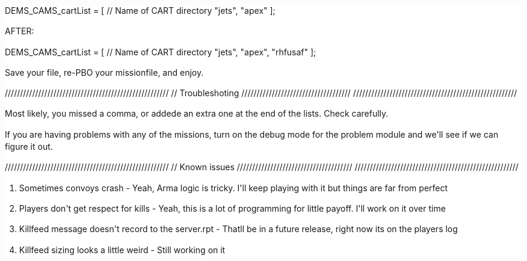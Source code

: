DEMS_CAMS_cartList = 	[	// Name of CART directory 
							"jets",
							"apex"
						];

AFTER:

DEMS_CAMS_cartList = 	[	// Name of CART directory 
							"jets",
							"apex",
							"rhfusaf"
						];


Save your file, re-PBO your missionfile, and enjoy.

//////////////////////////////////////////////////////
// Troubleshoting ////////////////////////////////////
//////////////////////////////////////////////////////

Most likely, you missed a comma, or addede an extra one at the end of the lists.  Check carefully.

If you are having problems with any of the missions, turn on the debug mode for the problem
module and we'll see if we can figure it out.

//////////////////////////////////////////////////////
// Known issues //////////////////////////////////////
//////////////////////////////////////////////////////

1. Sometimes convoys crash - Yeah, Arma logic is tricky.  I'll keep playing with it but things are far from perfect

2. Players don't get respect for kills - Yeah, this is a lot of programming for little payoff.  I'll work on it over time

3. Killfeed message doesn't record to the server.rpt - Thatll be in a future release, right now its on the players log

4. Killfeed sizing looks a little weird - Still working on it

